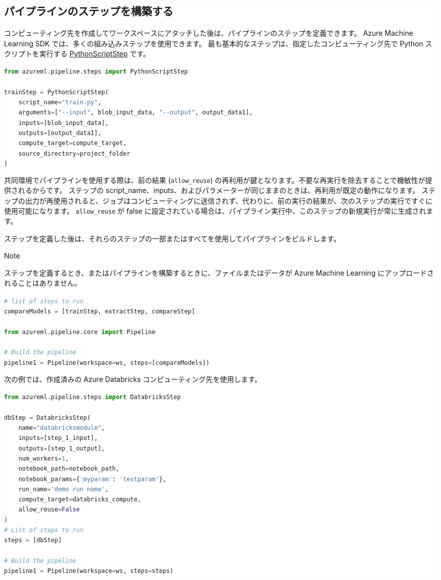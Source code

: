 ## <a id="steps"></a>パイプラインのステップを構築する

コンピューティング先を作成してワークスペースにアタッチした後は、パイプラインのステップを定義できます。 Azure Machine Learning SDK では、多くの組み込みステップを使用できます。 最も基本的なステップは、指定したコンピューティング先で Python スクリプトを実行する [PythonScriptStep](https://docs.microsoft.com/python/api/azureml-pipeline-steps/azureml.pipeline.steps.python_script_step.pythonscriptstep?view=azure-ml-py) です。

```python
from azureml.pipeline.steps import PythonScriptStep

trainStep = PythonScriptStep(
    script_name="train.py",
    arguments=["--input", blob_input_data, "--output", output_data1],
    inputs=[blob_input_data],
    outputs=[output_data1],
    compute_target=compute_target,
    source_directory=project_folder
)
```

共同環境でパイプラインを使用する際は、前の結果 (`allow_reuse`) の再利用が鍵となります。不要な再実行を除去することで機敏性が提供されるからです。 ステップの script_name、inputs、およびパラメーターが同じままのときは、再利用が既定の動作になります。 ステップの出力が再使用されると、ジョブはコンピューティングに送信されず、代わりに、前の実行の結果が、次のステップの実行ですぐに使用可能になります。 `allow_reuse` が false に設定されている場合は、パイプライン実行中、このステップの新規実行が常に生成されます。 

ステップを定義した後は、それらのステップの一部またはすべてを使用してパイプラインをビルドします。

> [!NOTE]
> ステップを定義するとき、またはパイプラインを構築するときに、ファイルまたはデータが Azure Machine Learning にアップロードされることはありません。

```python
# list of steps to run
compareModels = [trainStep, extractStep, compareStep]

from azureml.pipeline.core import Pipeline

# Build the pipeline
pipeline1 = Pipeline(workspace=ws, steps=[compareModels])
```

次の例では、作成済みの Azure Databricks コンピューティング先を使用します。 

```python
from azureml.pipeline.steps import DatabricksStep

dbStep = DatabricksStep(
    name="databricksmodule",
    inputs=[step_1_input],
    outputs=[step_1_output],
    num_workers=1,
    notebook_path=notebook_path,
    notebook_params={'myparam': 'testparam'},
    run_name='demo run name',
    compute_target=databricks_compute,
    allow_reuse=False
)
# List of steps to run
steps = [dbStep]

# Build the pipeline
pipeline1 = Pipeline(workspace=ws, steps=steps)
```
